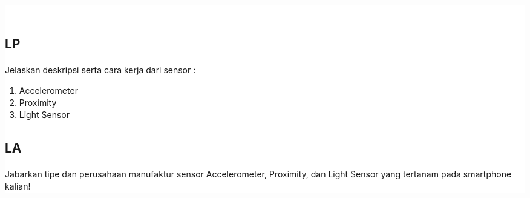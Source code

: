 <br />

## LP
Jelaskan deskripsi serta cara kerja dari sensor :
1. Accelerometer
2. Proximity
3. Light Sensor

## LA
Jabarkan tipe dan perusahaan manufaktur sensor Accelerometer, Proximity, dan Light Sensor yang tertanam pada smartphone kalian!
